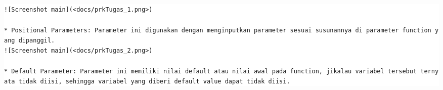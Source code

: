     ![Screenshot main](<docs/prkTugas_1.png>)

    * Positional Parameters: Parameter ini digunakan dengan menginputkan parameter sesuai susunannya di parameter function yang dipanggil.
    ![Screenshot main](<docs/prkTugas_2.png>)

    * Default Parameter: Parameter ini memiliki nilai default atau nilai awal pada function, jikalau variabel tersebut ternyata tidak diisi, sehingga variabel yang diberi default value dapat tidak diisi.
    